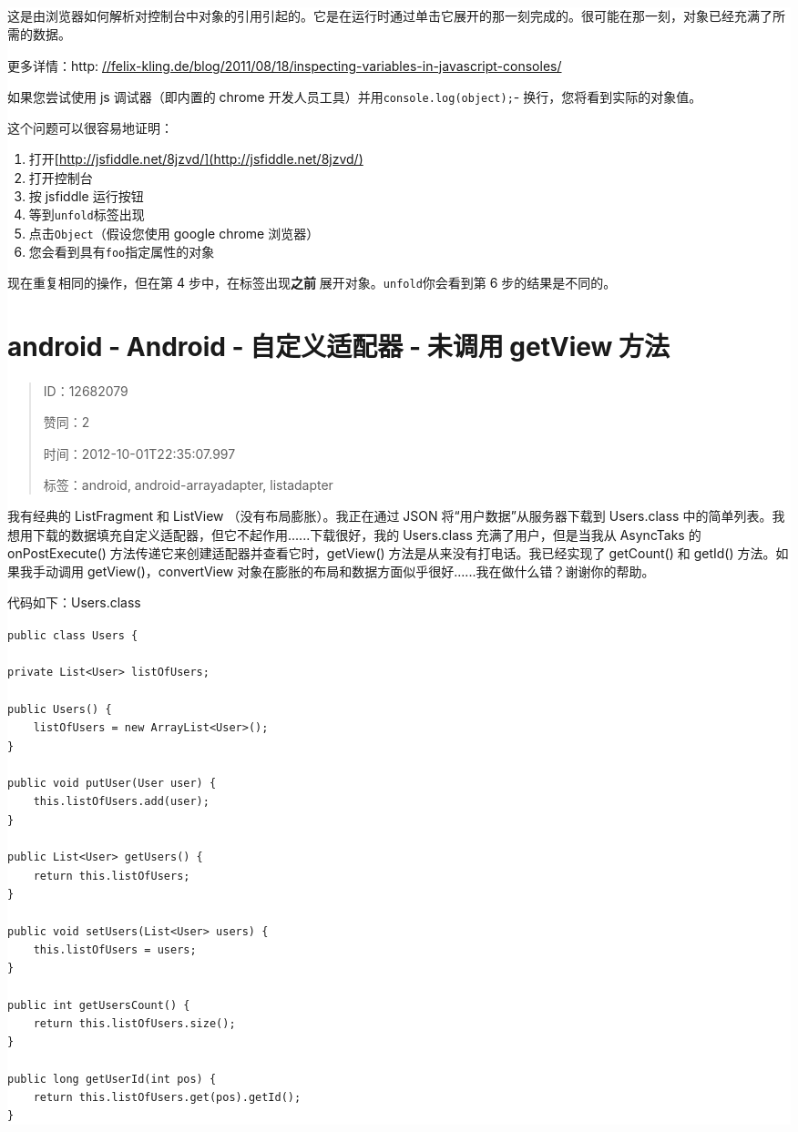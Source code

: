 这是由浏览器如何解析对控制台中对象的引用引起的。它是在运行时通过单击它展开的那一刻完成的。很可能在那一刻，对象已经充满了所需的数据。

更多详情：http: [//felix-kling.de/blog/2011/08/18/inspecting-variables-in-javascript-consoles/](http://felix-kling.de/blog/2011/08/18/inspecting-variables-in-javascript-consoles/)

如果您尝试使用 js 调试器（即内置的 chrome 开发人员工具）并用`console.log(object);`- 换行，您将看到实际的对象值。

这个问题可以很容易地证明：

1.  打开[http://jsfiddle.net/8jzvd/](http://jsfiddle.net/8jzvd/)
2.  打开控制台
3.  按 jsfiddle 运行按钮
4.  等到`unfold`标签出现
5.  点击`Object`（假设您使用 google chrome 浏览器）
6.  您会看到具有`foo`指定属性的对象

现在重复相同的操作，但在第 4 步中，在标签出现**之前** 展开对象。`unfold`你会看到第 6 步的结果是不同的。

# android - Android - 自定义适配器 - 未调用 getView 方法

> ID：12682079
> 
> 赞同：2
> 
> 时间：2012-10-01T22:35:07.997
> 
> 标签：android, android-arrayadapter, listadapter

我有经典的 ListFragment 和 ListView （没有布局膨胀）。我正在通过 JSON 将“用户数据”从服务器下载到 Users.class 中的简单列表。我想用下载的数据填充自定义适配器，但它不起作用......下载很好，我的 Users.class 充满了用户，但是当我从 AsyncTaks 的 onPostExecute() 方法传递它来创建适配器并查看它时，getView() 方法是从来没有打电话。我已经实现了 getCount() 和 getId() 方法。如果我手动调用 getView()，convertView 对象在膨胀的布局和数据方面似乎很好......我在做什么错？谢谢你的帮助。

代码如下：Users.class

```
public class Users {

private List<User> listOfUsers;

public Users() {
    listOfUsers = new ArrayList<User>();
}

public void putUser(User user) {
    this.listOfUsers.add(user);
}

public List<User> getUsers() {
    return this.listOfUsers;
}

public void setUsers(List<User> users) {
    this.listOfUsers = users;
}

public int getUsersCount() {
    return this.listOfUsers.size();
}

public long getUserId(int pos) {
    return this.listOfUsers.get(pos).getId();
} 
```
